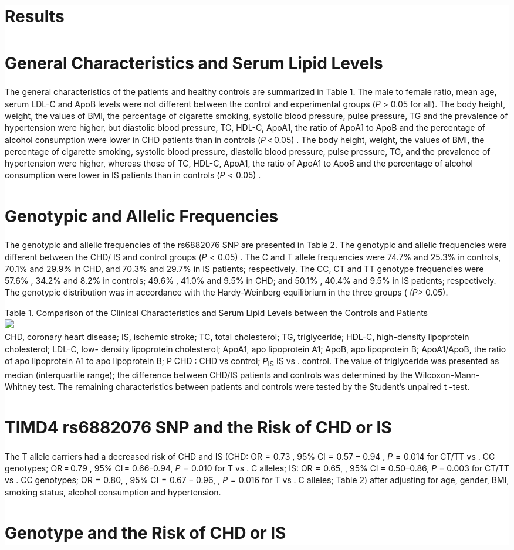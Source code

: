 # Results  

# General Characteristics and Serum Lipid  Levels  

The general characteristics of the patients and  healthy controls are summarized in Table 1. The male  to female ratio, mean age, serum LDL-C and ApoB  levels were not different between the control and  experimental groups   $(P~>~0.05$  for all). The body  height, weight, the values of BMI, the percentage of  cigarette smoking, systolic blood pressure, pulse  pressure, TG and the prevalence of hypertension were  higher, but diastolic blood pressure, TC, HDL-C,  ApoA1, the ratio of ApoA1 to ApoB and the  percentage of alcohol consumption were lower in  CHD patients than in controls   $(P\,<\,0.05)$  . The body  height, weight, the values of BMI, the percentage of  cigarette smoking, systolic blood pressure, diastolic  blood pressure, pulse pressure, TG, and the  prevalence of hypertension were higher, whereas  those of TC, HDL-C, ApoA1, the ratio of ApoA1 to  ApoB and the percentage of alcohol consumption  were lower in IS patients than in controls   $(P<0.05)$  .  

# Genotypic and Allelic Frequencies  

The genotypic and allelic frequencies of the  rs6882076 SNP are presented in Table 2. The  genotypic and allelic frequencies were different  between the CHD/ IS and control groups   $(P<0.05)$  .  The C and   $\mathrm{T}$   allele frequencies were   $74.7\%$   and   $25.3\%$  in controls,   $70.1\%$   and   $29.9\%$   in CHD, and   $70.3\%$   and   $29.7\%$   in IS patients; respectively. The CC, CT and TT  genotype frequencies were   $57.6\%$  ,   $34.2\%$   and   $8.2\%$   in  controls;   $49.6\%$  ,   $41.0\%$   and   $9.5\%$   in CHD; and   $50.1\%$  ,   $40.4\%$   and   $9.5\%$   in IS patients; respectively. The  genotypic distribution was in accordance with the  Hardy-Weinberg equilibrium in the three groups (  $\mathit{(P>}$  0.05).  

Table 1.  Comparison of the Clinical Characteristics and Serum  Lipid Levels between the Controls and Patients  
![](images/688d1ea7e800b9ec3ece90e1c741905803679bb6fdf9cd6ed72a22c1aa1ba1ff.jpg)  
CHD, coronary heart disease; IS, ischemic stroke; TC, total cholesterol; TG,  triglyceride; HDL-C, high-density lipoprotein cholesterol; LDL-C, low- density  lipoprotein cholesterol; ApoA1, apo lipoprotein A1; ApoB, apo lipoprotein B;  ApoA1/ApoB, the ratio of apo lipoprotein A1 to apo lipoprotein B;  P CHD : CHD  vs control;  $P_{\mathrm{IS}}$   IS  vs . control. The value of triglyceride was presented as median  (interquartile range); the difference between CHD/IS patients and controls was  determined by the Wilcoxon-Mann-Whitney test. The remaining characteristics  between patients and controls were tested by the Student’s unpaired  t -test.  

# TIMD4  rs6882076 SNP and the Risk of CHD or  IS  

The T allele carriers had a decreased risk of CHD  and IS (CHD:  $\mathrm{OR}=0.73$  ,  $95\%$   $\mathrm{CI}=0.57{-}0.94$  ,  $P=0.014$  for CT/TT  vs . CC genotypes;   $\mathrm{{OR}\,=\,0.79}$  ,   $95\%$     $\mathrm{CI}\,=$  0.66-0.94,   $P=0.010$   for   $\mathrm{T}$    vs . C alleles; IS:   ${\mathrm{OR}}=0.65,$  ,   $95\%$     $\mathrm{CI}~=~0.50–0.86,$     $P~=~0.003$   for CT/TT  vs . CC  genotypes;   $\mathrm{OR}=0.80,$  ,   $95\%$     $\mathrm{CI}=0.67{-}0.96,$  ,  $P=0.016$   for  T  vs . C alleles; Table 2) after adjusting for age, gender,  BMI, smoking status, alcohol consumption and  hypertension.  

# Genotype and the Risk of CHD or IS  
